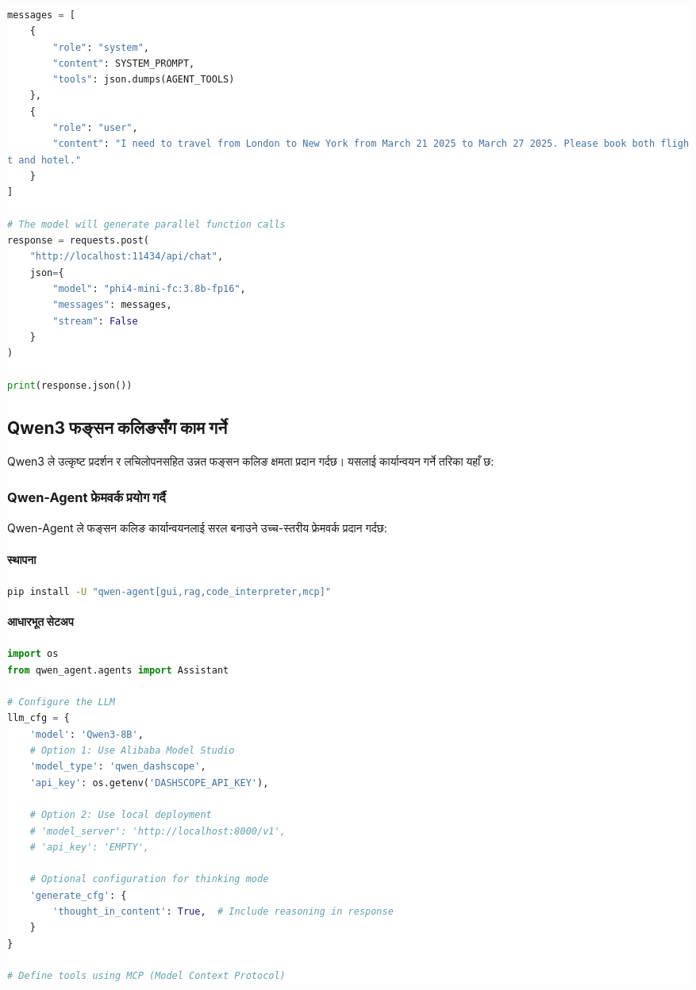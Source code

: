 ```python
messages = [
    {
        "role": "system",
        "content": SYSTEM_PROMPT,
        "tools": json.dumps(AGENT_TOOLS)
    },
    {
        "role": "user", 
        "content": "I need to travel from London to New York from March 21 2025 to March 27 2025. Please book both flight and hotel."
    }
]

# The model will generate parallel function calls
response = requests.post(
    "http://localhost:11434/api/chat",
    json={
        "model": "phi4-mini-fc:3.8b-fp16",
        "messages": messages,
        "stream": False
    }
)

print(response.json())
```

## Qwen3 फङ्सन कलिङसँग काम गर्ने

Qwen3 ले उत्कृष्ट प्रदर्शन र लचिलोपनसहित उन्नत फङ्सन कलिङ क्षमता प्रदान गर्दछ। यसलाई कार्यान्वयन गर्ने तरिका यहाँ छ:

### Qwen-Agent फ्रेमवर्क प्रयोग गर्दै

Qwen-Agent ले फङ्सन कलिङ कार्यान्वयनलाई सरल बनाउने उच्च-स्तरीय फ्रेमवर्क प्रदान गर्दछ:

#### स्थापना
```bash
pip install -U "qwen-agent[gui,rag,code_interpreter,mcp]"
```

#### आधारभूत सेटअप

```python
import os
from qwen_agent.agents import Assistant

# Configure the LLM
llm_cfg = {
    'model': 'Qwen3-8B',
    # Option 1: Use Alibaba Model Studio
    'model_type': 'qwen_dashscope',
    'api_key': os.getenv('DASHSCOPE_API_KEY'),
    
    # Option 2: Use local deployment
    # 'model_server': 'http://localhost:8000/v1',
    # 'api_key': 'EMPTY',
    
    # Optional configuration for thinking mode
    'generate_cfg': {
        'thought_in_content': True,  # Include reasoning in response
    }
}

# Define tools using MCP (Model Context Protocol)
```
